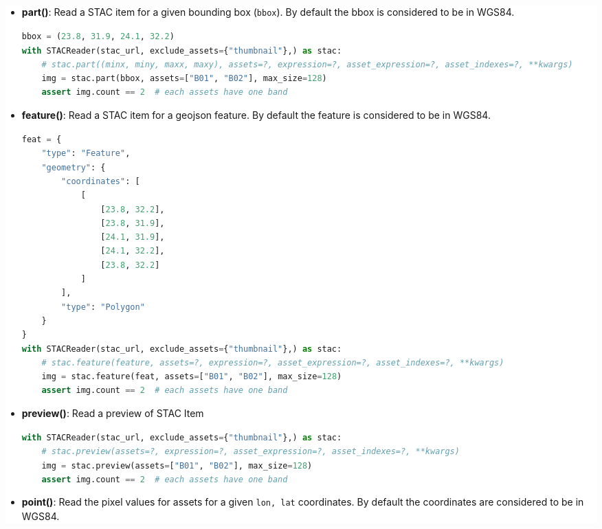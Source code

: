 - **part()**: Read a STAC item for a given bounding box (`bbox`). By default the bbox is considered to be in WGS84.

    ```python
    bbox = (23.8, 31.9, 24.1, 32.2)
    with STACReader(stac_url, exclude_assets={"thumbnail"},) as stac:
        # stac.part((minx, miny, maxx, maxy), assets=?, expression=?, asset_expression=?, asset_indexes=?, **kwargs)
        img = stac.part(bbox, assets=["B01", "B02"], max_size=128)
        assert img.count == 2  # each assets have one band
    ```

- **feature()**: Read a STAC item for a geojson feature. By default the feature is considered to be in WGS84.

    ```python
    feat = {
        "type": "Feature",
        "geometry": {
            "coordinates": [
                [
                    [23.8, 32.2],
                    [23.8, 31.9],
                    [24.1, 31.9],
                    [24.1, 32.2],
                    [23.8, 32.2]
                ]
            ],
            "type": "Polygon"
        }
    }
    with STACReader(stac_url, exclude_assets={"thumbnail"},) as stac:
        # stac.feature(feature, assets=?, expression=?, asset_expression=?, asset_indexes=?, **kwargs)
        img = stac.feature(feat, assets=["B01", "B02"], max_size=128)
        assert img.count == 2  # each assets have one band
    ```

- **preview()**: Read a preview of STAC Item

    ```python
    with STACReader(stac_url, exclude_assets={"thumbnail"},) as stac:
        # stac.preview(assets=?, expression=?, asset_expression=?, asset_indexes=?, **kwargs)
        img = stac.preview(assets=["B01", "B02"], max_size=128)
        assert img.count == 2  # each assets have one band
    ```

- **point()**: Read the pixel values for assets for a given `lon, lat` coordinates. By default the coordinates are considered to be in WGS84.
